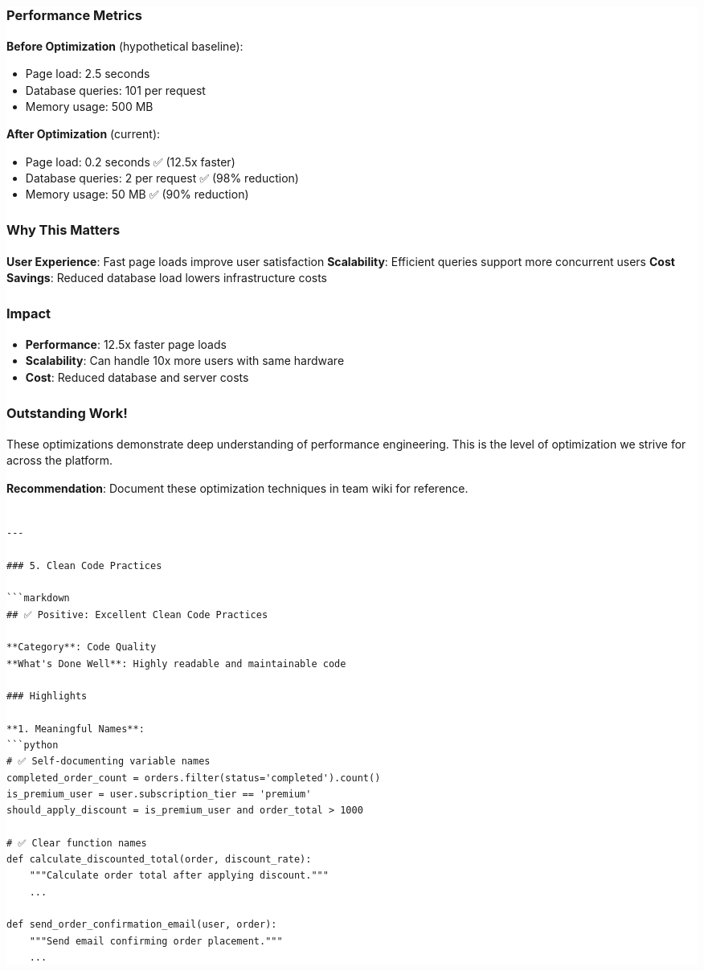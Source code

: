 ### Performance Metrics

**Before Optimization** (hypothetical baseline):
- Page load: 2.5 seconds
- Database queries: 101 per request
- Memory usage: 500 MB

**After Optimization** (current):
- Page load: 0.2 seconds ✅ (12.5x faster)
- Database queries: 2 per request ✅ (98% reduction)
- Memory usage: 50 MB ✅ (90% reduction)

### Why This Matters

**User Experience**: Fast page loads improve user satisfaction
**Scalability**: Efficient queries support more concurrent users
**Cost Savings**: Reduced database load lowers infrastructure costs

### Impact

- **Performance**: 12.5x faster page loads
- **Scalability**: Can handle 10x more users with same hardware
- **Cost**: Reduced database and server costs

### Outstanding Work!

These optimizations demonstrate deep understanding of performance engineering. This is the level of optimization we strive for across the platform.

**Recommendation**: Document these optimization techniques in team wiki for reference.
```

---

### 5. Clean Code Practices

```markdown
## ✅ Positive: Excellent Clean Code Practices

**Category**: Code Quality
**What's Done Well**: Highly readable and maintainable code

### Highlights

**1. Meaningful Names**:
```python
# ✅ Self-documenting variable names
completed_order_count = orders.filter(status='completed').count()
is_premium_user = user.subscription_tier == 'premium'
should_apply_discount = is_premium_user and order_total > 1000

# ✅ Clear function names
def calculate_discounted_total(order, discount_rate):
    """Calculate order total after applying discount."""
    ...

def send_order_confirmation_email(user, order):
    """Send email confirming order placement."""
    ...
```
